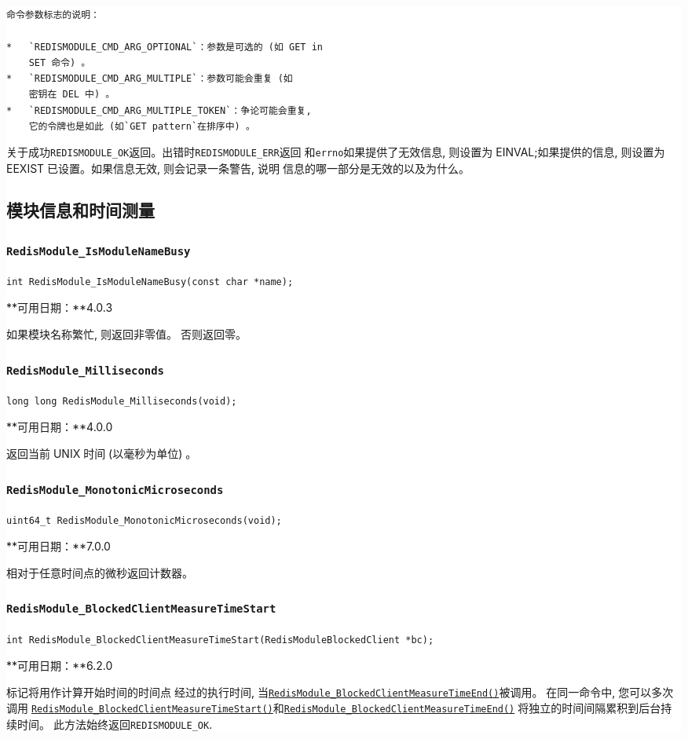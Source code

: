     命令参数标志的说明：

    *   `REDISMODULE_CMD_ARG_OPTIONAL`：参数是可选的 (如 GET in
        SET 命令) 。
    *   `REDISMODULE_CMD_ARG_MULTIPLE`：参数可能会重复 (如
        密钥在 DEL 中) 。
    *   `REDISMODULE_CMD_ARG_MULTIPLE_TOKEN`：争论可能会重复, 
        它的令牌也是如此 (如`GET pattern`在排序中) 。

关于成功`REDISMODULE_OK`返回。出错时`REDISMODULE_ERR`返回
和`errno`如果提供了无效信息, 则设置为 EINVAL;如果提供的信息, 则设置为 EEXIST
已设置。如果信息无效, 则会记录一条警告, 说明
信息的哪一部分是无效的以及为什么。

<span id="section-module-information-and-time-measurement"></span>

## 模块信息和时间测量

<span id="RedisModule_IsModuleNameBusy"></span>

### `RedisModule_IsModuleNameBusy`

    int RedisModule_IsModuleNameBusy(const char *name);

**可用日期：**4.0.3

如果模块名称繁忙, 则返回非零值。
否则返回零。

<span id="RedisModule_Milliseconds"></span>

### `RedisModule_Milliseconds`

    long long RedisModule_Milliseconds(void);

**可用日期：**4.0.0

返回当前 UNIX 时间 (以毫秒为单位) 。

<span id="RedisModule_MonotonicMicroseconds"></span>

### `RedisModule_MonotonicMicroseconds`

    uint64_t RedisModule_MonotonicMicroseconds(void);

**可用日期：**7.0.0

相对于任意时间点的微秒返回计数器。

<span id="RedisModule_BlockedClientMeasureTimeStart"></span>

### `RedisModule_BlockedClientMeasureTimeStart`

    int RedisModule_BlockedClientMeasureTimeStart(RedisModuleBlockedClient *bc);

**可用日期：**6.2.0

标记将用作计算开始时间的时间点
经过的执行时间, 当[`RedisModule_BlockedClientMeasureTimeEnd()`](#RedisModule_BlockedClientMeasureTimeEnd)被调用。
在同一命令中, 您可以多次调用
[`RedisModule_BlockedClientMeasureTimeStart()`](#RedisModule_BlockedClientMeasureTimeStart)和[`RedisModule_BlockedClientMeasureTimeEnd()`](#RedisModule_BlockedClientMeasureTimeEnd)
将独立的时间间隔累积到后台持续时间。
此方法始终返回`REDISMODULE_OK`.
